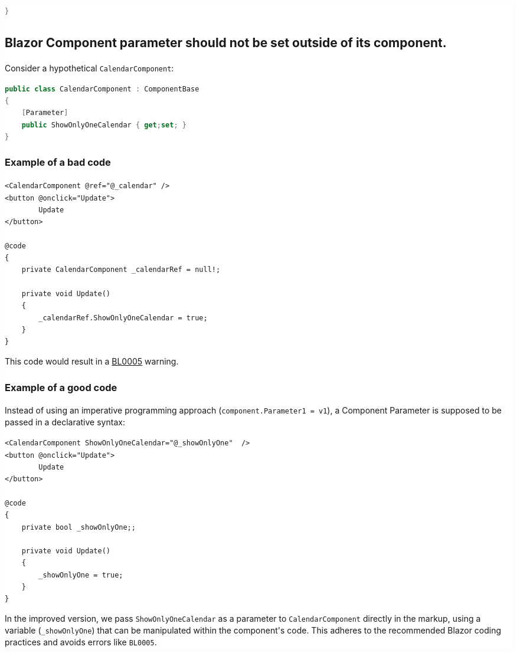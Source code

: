 ```c#
}
```

## Blazor Component parameter should not be set outside of its component.

Consider a hypothetical `CalendarComponent`:
```c#
public class CalendarComponent : ComponentBase
{
	[Parameter]
	public ShowOnlyOneCalendar { get;set; }
}
```

### Example of a bad code
```razor
<CalendarComponent @ref="@_calendar" />
<button @onclick="Update">
        Update
</button>

@code
{
    private CalendarComponent _calendarRef = null!;

    private void Update()
    {
        _calendarRef.ShowOnlyOneCalendar = true;
    }
}
```
This code would result in a [BL0005](https://learn.microsoft.com/en-us/aspnet/core/diagnostics/bl0005?view=aspnetcore-8.0) warning.

### Example of a good code

Instead of using an imperative programming approach (`component.Parameter1 = v1`), a Component Parameter is supposed to be passed in a declarative syntax:

```razor
<CalendarComponent ShowOnlyOneCalendar="@_showOnlyOne"  />
<button @onclick="Update">
        Update
</button>

@code
{
    private bool _showOnlyOne;;
	
    private void Update()
    {
        _showOnlyOne = true;
    }
}
```
In the improved version, we pass `ShowOnlyOneCalendar` as a parameter to `CalendarComponent` directly in the markup, using a variable (`_showOnlyOne`) that can be manipulated within the component's code.
This adheres to the recommended Blazor coding practices and avoids errors like `BL0005`.
